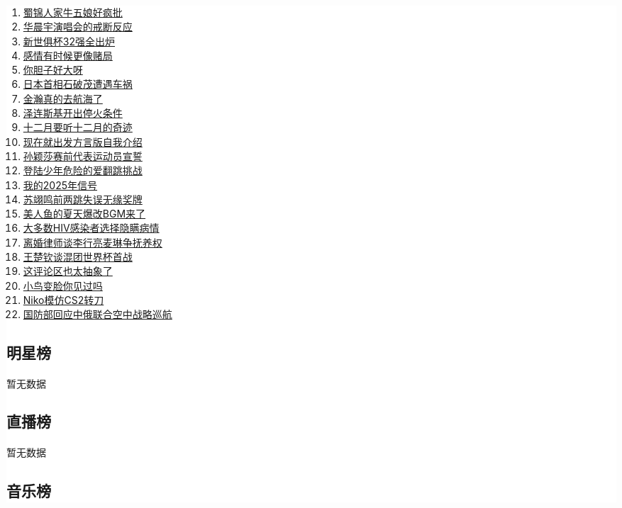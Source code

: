 1. [蜀锦人家牛五娘好疯批](https://www.douyin.com/search/%E8%9C%80%E9%94%A6%E4%BA%BA%E5%AE%B6%E7%89%9B%E4%BA%94%E5%A8%98%E5%A5%BD%E7%96%AF%E6%89%B9)
1. [华晨宇演唱会的戒断反应](https://www.douyin.com/search/%E5%8D%8E%E6%99%A8%E5%AE%87%E6%BC%94%E5%94%B1%E4%BC%9A%E7%9A%84%E6%88%92%E6%96%AD%E5%8F%8D%E5%BA%94)
1. [新世俱杯32强全出炉](https://www.douyin.com/search/%E6%96%B0%E4%B8%96%E4%BF%B1%E6%9D%AF32%E5%BC%BA%E5%85%A8%E5%87%BA%E7%82%89)
1. [感情有时候更像赌局](https://www.douyin.com/search/%E6%84%9F%E6%83%85%E6%9C%89%E6%97%B6%E5%80%99%E6%9B%B4%E5%83%8F%E8%B5%8C%E5%B1%80)
1. [你胆子好大呀](https://www.douyin.com/search/%E4%BD%A0%E8%83%86%E5%AD%90%E5%A5%BD%E5%A4%A7%E5%91%80)
1. [日本首相石破茂遭遇车祸](https://www.douyin.com/search/%E6%97%A5%E6%9C%AC%E9%A6%96%E7%9B%B8%E7%9F%B3%E7%A0%B4%E8%8C%82%E9%81%AD%E9%81%87%E8%BD%A6%E7%A5%B8)
1. [金瀚真的去航海了](https://www.douyin.com/search/%E9%87%91%E7%80%9A%E7%9C%9F%E7%9A%84%E5%8E%BB%E8%88%AA%E6%B5%B7%E4%BA%86)
1. [泽连斯基开出停火条件](https://www.douyin.com/search/%E6%B3%BD%E8%BF%9E%E6%96%AF%E5%9F%BA%E5%BC%80%E5%87%BA%E5%81%9C%E7%81%AB%E6%9D%A1%E4%BB%B6)
1. [十二月要听十二月的奇迹](https://www.douyin.com/search/%E5%8D%81%E4%BA%8C%E6%9C%88%E8%A6%81%E5%90%AC%E5%8D%81%E4%BA%8C%E6%9C%88%E7%9A%84%E5%A5%87%E8%BF%B9)
1. [现在就出发方言版自我介绍](https://www.douyin.com/search/%E7%8E%B0%E5%9C%A8%E5%B0%B1%E5%87%BA%E5%8F%91%E6%96%B9%E8%A8%80%E7%89%88%E8%87%AA%E6%88%91%E4%BB%8B%E7%BB%8D)
1. [孙颖莎赛前代表运动员宣誓](https://www.douyin.com/search/%E5%AD%99%E9%A2%96%E8%8E%8E%E8%B5%9B%E5%89%8D%E4%BB%A3%E8%A1%A8%E8%BF%90%E5%8A%A8%E5%91%98%E5%AE%A3%E8%AA%93)
1. [登陆少年危险的爱翻跳挑战](https://www.douyin.com/search/%E7%99%BB%E9%99%86%E5%B0%91%E5%B9%B4%E5%8D%B1%E9%99%A9%E7%9A%84%E7%88%B1%E7%BF%BB%E8%B7%B3%E6%8C%91%E6%88%98)
1. [我的2025年信号](https://www.douyin.com/search/%E6%88%91%E7%9A%842025%E5%B9%B4%E4%BF%A1%E5%8F%B7)
1. [苏翊鸣前两跳失误无缘奖牌](https://www.douyin.com/search/%E8%8B%8F%E7%BF%8A%E9%B8%A3%E5%89%8D%E4%B8%A4%E8%B7%B3%E5%A4%B1%E8%AF%AF%E6%97%A0%E7%BC%98%E5%A5%96%E7%89%8C)
1. [美人鱼的夏天爆改BGM来了](https://www.douyin.com/search/%E7%BE%8E%E4%BA%BA%E9%B1%BC%E7%9A%84%E5%A4%8F%E5%A4%A9%E7%88%86%E6%94%B9BGM%E6%9D%A5%E4%BA%86)
1. [大多数HIV感染者选择隐瞒病情](https://www.douyin.com/search/%E5%A4%A7%E5%A4%9A%E6%95%B0HIV%E6%84%9F%E6%9F%93%E8%80%85%E9%80%89%E6%8B%A9%E9%9A%90%E7%9E%92%E7%97%85%E6%83%85)
1. [离婚律师谈李行亮麦琳争抚养权](https://www.douyin.com/search/%E7%A6%BB%E5%A9%9A%E5%BE%8B%E5%B8%88%E8%B0%88%E6%9D%8E%E8%A1%8C%E4%BA%AE%E9%BA%A6%E7%90%B3%E4%BA%89%E6%8A%9A%E5%85%BB%E6%9D%83)
1. [王楚钦谈混团世界杯首战](https://www.douyin.com/search/%E7%8E%8B%E6%A5%9A%E9%92%A6%E8%B0%88%E6%B7%B7%E5%9B%A2%E4%B8%96%E7%95%8C%E6%9D%AF%E9%A6%96%E6%88%98)
1. [这评论区也太抽象了](https://www.douyin.com/search/%E8%BF%99%E8%AF%84%E8%AE%BA%E5%8C%BA%E4%B9%9F%E5%A4%AA%E6%8A%BD%E8%B1%A1%E4%BA%86)
1. [小鸟变脸你见过吗](https://www.douyin.com/search/%E5%B0%8F%E9%B8%9F%E5%8F%98%E8%84%B8%E4%BD%A0%E8%A7%81%E8%BF%87%E5%90%97)
1. [Niko模仿CS2转刀](https://www.douyin.com/search/Niko%E6%A8%A1%E4%BB%BFCS2%E8%BD%AC%E5%88%80)
1. [国防部回应中俄联合空中战略巡航](https://www.douyin.com/search/%E5%9B%BD%E9%98%B2%E9%83%A8%E5%9B%9E%E5%BA%94%E4%B8%AD%E4%BF%84%E8%81%94%E5%90%88%E7%A9%BA%E4%B8%AD%E6%88%98%E7%95%A5%E5%B7%A1%E8%88%AA)

## 明星榜

暂无数据

## 直播榜

暂无数据

## 音乐榜
